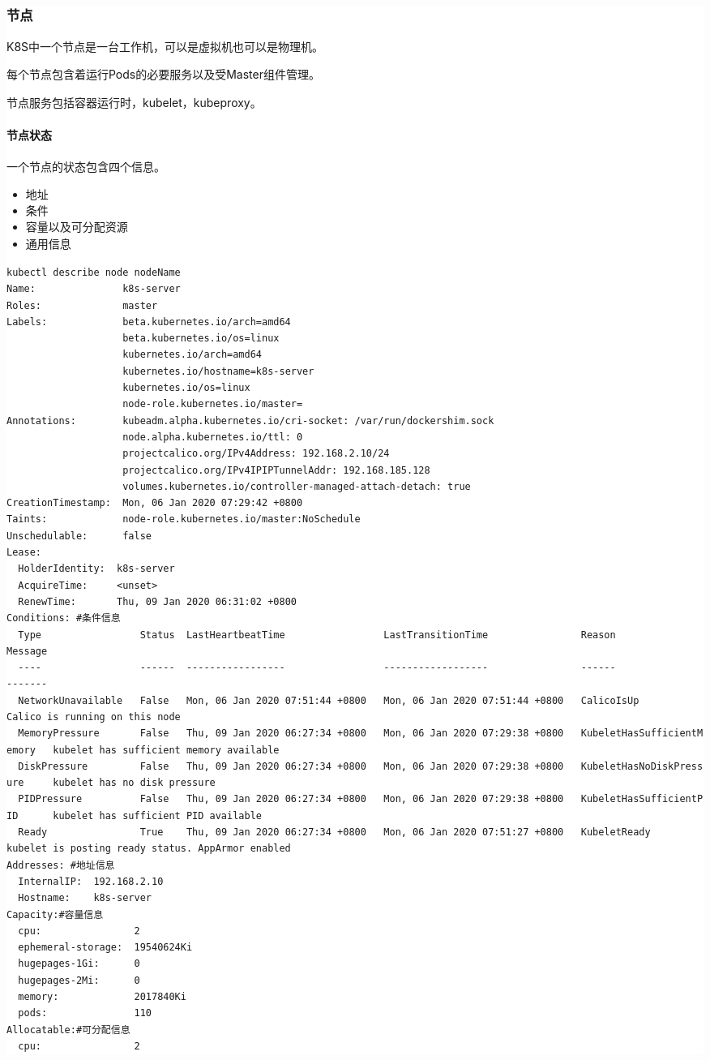 ### 节点

K8S中一个节点是一台工作机，可以是虚拟机也可以是物理机。

每个节点包含着运行Pods的必要服务以及受Master组件管理。

节点服务包括容器运行时，kubelet，kubeproxy。

#### 节点状态

一个节点的状态包含四个信息。

- 地址
- 条件
- 容量以及可分配资源
- 通用信息

```shell
kubectl describe node nodeName
Name:               k8s-server
Roles:              master
Labels:             beta.kubernetes.io/arch=amd64
                    beta.kubernetes.io/os=linux
                    kubernetes.io/arch=amd64
                    kubernetes.io/hostname=k8s-server
                    kubernetes.io/os=linux
                    node-role.kubernetes.io/master=
Annotations:        kubeadm.alpha.kubernetes.io/cri-socket: /var/run/dockershim.sock
                    node.alpha.kubernetes.io/ttl: 0
                    projectcalico.org/IPv4Address: 192.168.2.10/24
                    projectcalico.org/IPv4IPIPTunnelAddr: 192.168.185.128
                    volumes.kubernetes.io/controller-managed-attach-detach: true
CreationTimestamp:  Mon, 06 Jan 2020 07:29:42 +0800
Taints:             node-role.kubernetes.io/master:NoSchedule
Unschedulable:      false
Lease:
  HolderIdentity:  k8s-server
  AcquireTime:     <unset>
  RenewTime:       Thu, 09 Jan 2020 06:31:02 +0800
Conditions: #条件信息
  Type                 Status  LastHeartbeatTime                 LastTransitionTime                Reason                       Message
  ----                 ------  -----------------                 ------------------                ------                       -------
  NetworkUnavailable   False   Mon, 06 Jan 2020 07:51:44 +0800   Mon, 06 Jan 2020 07:51:44 +0800   CalicoIsUp                   Calico is running on this node
  MemoryPressure       False   Thu, 09 Jan 2020 06:27:34 +0800   Mon, 06 Jan 2020 07:29:38 +0800   KubeletHasSufficientMemory   kubelet has sufficient memory available
  DiskPressure         False   Thu, 09 Jan 2020 06:27:34 +0800   Mon, 06 Jan 2020 07:29:38 +0800   KubeletHasNoDiskPressure     kubelet has no disk pressure
  PIDPressure          False   Thu, 09 Jan 2020 06:27:34 +0800   Mon, 06 Jan 2020 07:29:38 +0800   KubeletHasSufficientPID      kubelet has sufficient PID available
  Ready                True    Thu, 09 Jan 2020 06:27:34 +0800   Mon, 06 Jan 2020 07:51:27 +0800   KubeletReady                 kubelet is posting ready status. AppArmor enabled
Addresses: #地址信息
  InternalIP:  192.168.2.10
  Hostname:    k8s-server
Capacity:#容量信息
  cpu:                2
  ephemeral-storage:  19540624Ki
  hugepages-1Gi:      0
  hugepages-2Mi:      0
  memory:             2017840Ki
  pods:               110
Allocatable:#可分配信息
  cpu:                2
```
